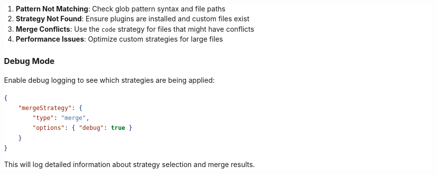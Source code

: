 1. **Pattern Not Matching**: Check glob pattern syntax and file paths
2. **Strategy Not Found**: Ensure plugins are installed and custom files exist
3. **Merge Conflicts**: Use the `code` strategy for files that might have conflicts
4. **Performance Issues**: Optimize custom strategies for large files

### Debug Mode

Enable debug logging to see which strategies are being applied:

```json
{
	"mergeStrategy": {
		"type": "merge",
		"options": { "debug": true }
	}
}
```

This will log detailed information about strategy selection and merge results.
